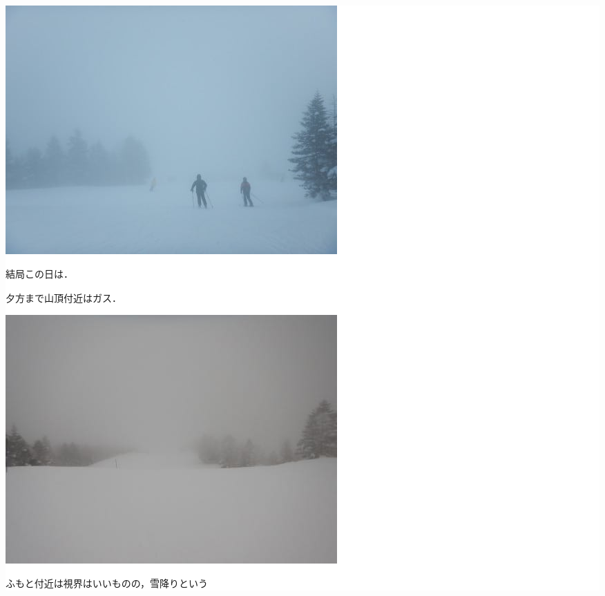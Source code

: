 


![584a92aff6ae4381cafdb9b7fea6aa49.jpg](images/584a92aff6ae4381cafdb9b7fea6aa49.jpg)




結局この日は．


夕方まで山頂付近はガス．




![074b7e81ae891d8b5f9f8779a5d014e4.jpg](images/074b7e81ae891d8b5f9f8779a5d014e4.jpg)




ふもと付近は視界はいいものの，雪降りという
